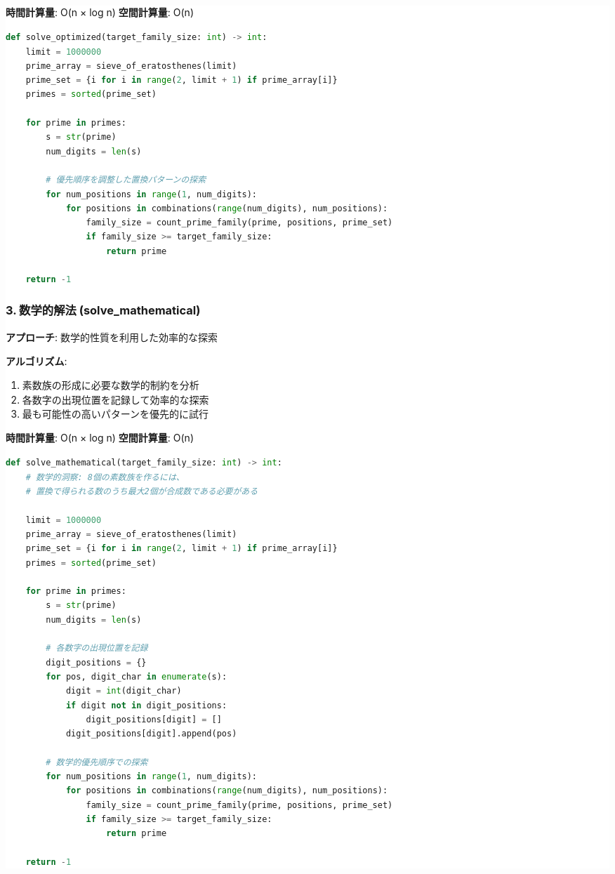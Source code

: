 **時間計算量**: O(n × log n)
**空間計算量**: O(n)

```python
def solve_optimized(target_family_size: int) -> int:
    limit = 1000000
    prime_array = sieve_of_eratosthenes(limit)
    prime_set = {i for i in range(2, limit + 1) if prime_array[i]}
    primes = sorted(prime_set)

    for prime in primes:
        s = str(prime)
        num_digits = len(s)

        # 優先順序を調整した置換パターンの探索
        for num_positions in range(1, num_digits):
            for positions in combinations(range(num_digits), num_positions):
                family_size = count_prime_family(prime, positions, prime_set)
                if family_size >= target_family_size:
                    return prime

    return -1
```

### 3. 数学的解法 (solve_mathematical)

**アプローチ**: 数学的性質を利用した効率的な探索

**アルゴリズム**:
1. 素数族の形成に必要な数学的制約を分析
2. 各数字の出現位置を記録して効率的な探索
3. 最も可能性の高いパターンを優先的に試行

**時間計算量**: O(n × log n)
**空間計算量**: O(n)

```python
def solve_mathematical(target_family_size: int) -> int:
    # 数学的洞察: 8個の素数族を作るには、
    # 置換で得られる数のうち最大2個が合成数である必要がある

    limit = 1000000
    prime_array = sieve_of_eratosthenes(limit)
    prime_set = {i for i in range(2, limit + 1) if prime_array[i]}
    primes = sorted(prime_set)

    for prime in primes:
        s = str(prime)
        num_digits = len(s)

        # 各数字の出現位置を記録
        digit_positions = {}
        for pos, digit_char in enumerate(s):
            digit = int(digit_char)
            if digit not in digit_positions:
                digit_positions[digit] = []
            digit_positions[digit].append(pos)

        # 数学的優先順序での探索
        for num_positions in range(1, num_digits):
            for positions in combinations(range(num_digits), num_positions):
                family_size = count_prime_family(prime, positions, prime_set)
                if family_size >= target_family_size:
                    return prime

    return -1
```